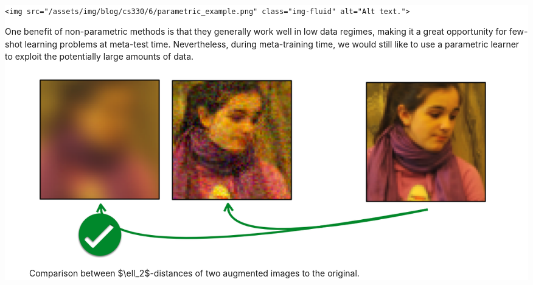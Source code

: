     <img src="/assets/img/blog/cs330/6/parametric_example.png" class="img-fluid" alt="Alt text.">
</figure>

<p>One benefit of non-parametric methods is that they generally work well in low data regimes, making it a great 
opportunity for few-shot learning problems at meta-test time. Nevertheless, during meta-training time, we would still 
like to use a parametric learner to exploit the potentially large amounts of data.</p>
</div>

<div>
<figure class="figure col-sm-6 float-right">
    <img src="/assets/img/blog/cs330/6/l2_loss_example.png" class="img-fluid" alt="Alt text.">
    <figcaption class="figure-caption text-center">Comparison between $\ell_2$-distances of two augmented images to the original.</figcaption>
</figure>
